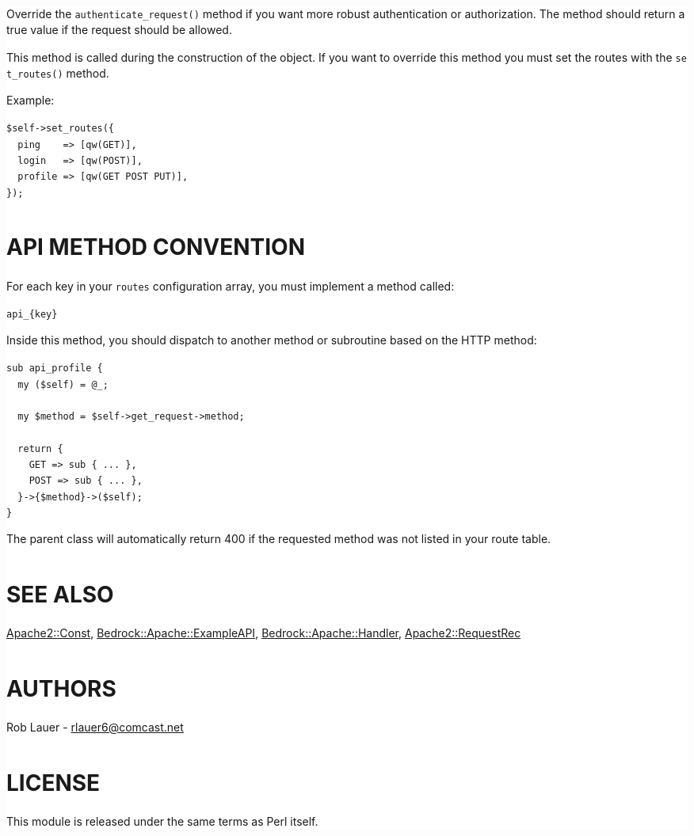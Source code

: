 Override the `authenticate_request()` method if you want more robust
authentication or authorization. The method should return a true value
if the request should be allowed.

This method is called during the construction of the object. If you
want to override this method you must set the routes with the
`set_routes()` method.

Example:

    $self->set_routes({
      ping    => [qw(GET)],
      login   => [qw(POST)],
      profile => [qw(GET POST PUT)],
    });

# API METHOD CONVENTION

For each key in your `routes` configuration array, you must implement
a method called:

    api_{key}

Inside this method, you should dispatch to another method or
subroutine based on the HTTP method:

    sub api_profile {
      my ($self) = @_;

      my $method = $self->get_request->method;

      return {
        GET => sub { ... },
        POST => sub { ... },
      }->{$method}->($self);
    }

The parent class will automatically return 400 if the requested method
was not listed in your route table.

# SEE ALSO

[Apache2::Const](https://metacpan.org/pod/Apache2%3A%3AConst), [Bedrock::Apache::ExampleAPI](https://metacpan.org/pod/Bedrock%3A%3AApache%3A%3AExampleAPI), [Bedrock::Apache::Handler](https://metacpan.org/pod/Bedrock%3A%3AApache%3A%3AHandler), [Apache2::RequestRec](https://metacpan.org/pod/Apache2%3A%3ARequestRec)

# AUTHORS

Rob Lauer - <rlauer6@comcast.net>

# LICENSE

This module is released under the same terms as Perl itself.
